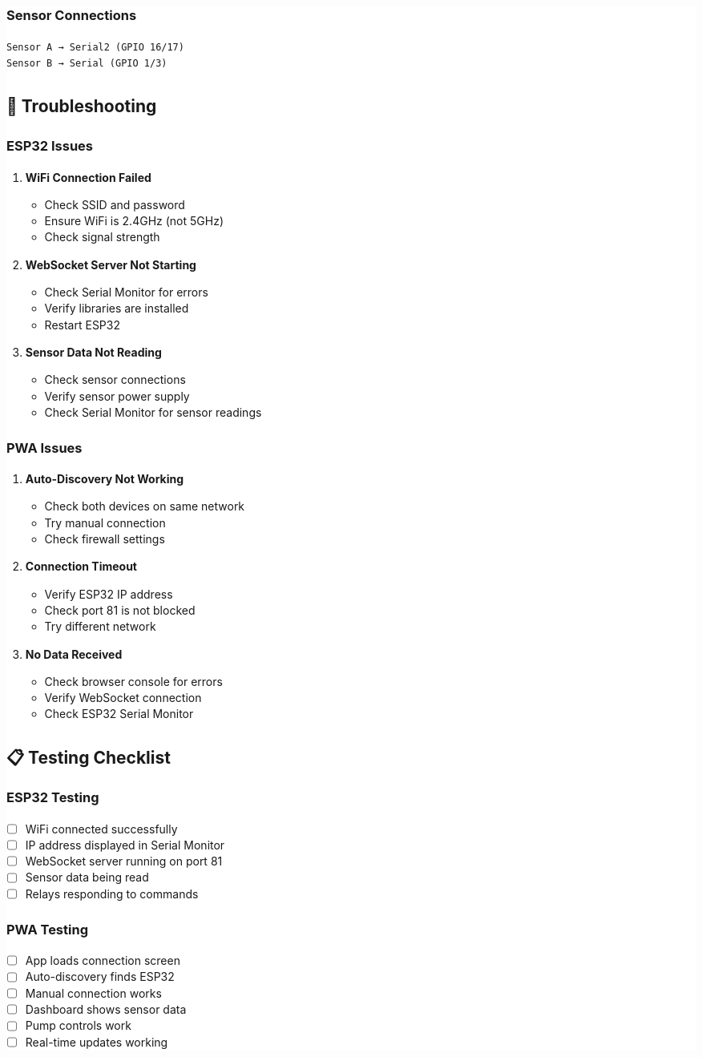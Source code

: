 ### **Sensor Connections**
```
Sensor A → Serial2 (GPIO 16/17)
Sensor B → Serial (GPIO 1/3)
```

## 🚨 **Troubleshooting**

### **ESP32 Issues**
1. **WiFi Connection Failed**
   - Check SSID and password
   - Ensure WiFi is 2.4GHz (not 5GHz)
   - Check signal strength

2. **WebSocket Server Not Starting**
   - Check Serial Monitor for errors
   - Verify libraries are installed
   - Restart ESP32

3. **Sensor Data Not Reading**
   - Check sensor connections
   - Verify sensor power supply
   - Check Serial Monitor for sensor readings

### **PWA Issues**
1. **Auto-Discovery Not Working**
   - Check both devices on same network
   - Try manual connection
   - Check firewall settings

2. **Connection Timeout**
   - Verify ESP32 IP address
   - Check port 81 is not blocked
   - Try different network

3. **No Data Received**
   - Check browser console for errors
   - Verify WebSocket connection
   - Check ESP32 Serial Monitor

## 📋 **Testing Checklist**

### **ESP32 Testing**
- [ ] WiFi connected successfully
- [ ] IP address displayed in Serial Monitor
- [ ] WebSocket server running on port 81
- [ ] Sensor data being read
- [ ] Relays responding to commands

### **PWA Testing**
- [ ] App loads connection screen
- [ ] Auto-discovery finds ESP32
- [ ] Manual connection works
- [ ] Dashboard shows sensor data
- [ ] Pump controls work
- [ ] Real-time updates working
